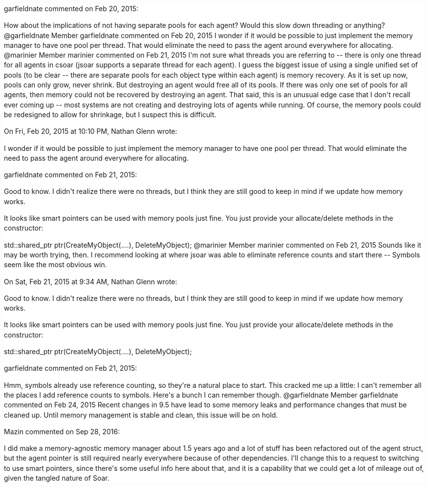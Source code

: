 garfieldnate commented on Feb 20, 2015:

How about the implications of not having separate pools for each agent? Would this slow down threading or anything? @garfieldnate Member garfieldnate commented on Feb 20, 2015 I wonder if it would be possible to just implement the memory manager to have one pool per thread. That would eliminate the need to pass the agent around everywhere for allocating. @marinier Member marinier commented on Feb 21, 2015 I'm not sure what threads you are referring to -- there is only one thread for all agents in csoar (jsoar supports a separate thread for each agent). I guess the biggest issue of using a single unified set of pools (to be clear -- there are separate pools for each object type within each agent) is memory recovery. As it is set up now, pools can only grow, never shrink. But destroying an agent would free all of its pools. If there was only one set of pools for all agents, then memory could not be recovered by destroying an agent. That said, this is an unusual edge case that I don't recall ever coming up -- most systems are not creating and destroying lots of agents while running. Of course, the memory pools could be redesigned to allow for shrinkage, but I suspect this is difficult.

On Fri, Feb 20, 2015 at 10:10 PM, Nathan Glenn wrote:

I wonder if it would be possible to just implement the memory manager to have one pool per thread. That would eliminate the need to pass the agent around everywhere for allocating.


garfieldnate commented on Feb 21, 2015:

Good to know. I didn't realize there were no threads, but I think they are still good to keep in mind if we update how memory works.

It looks like smart pointers can be used with memory pools just fine. You just provide your allocate/delete methods in the constructor:

std::shared_ptr<MyClass> ptr(CreateMyObject(....), DeleteMyObject); @marinier Member marinier commented on Feb 21, 2015 Sounds like it may be worth trying, then. I recommend looking at where jsoar was able to eliminate reference counts and start there -- Symbols seem like the most obvious win.

On Sat, Feb 21, 2015 at 9:34 AM, Nathan Glenn wrote:

Good to know. I didn't realize there were no threads, but I think they are still good to keep in mind if we update how memory works.

It looks like smart pointers can be used with memory pools just fine. You just provide your allocate/delete methods in the constructor:

std::shared_ptr ptr(CreateMyObject(....), DeleteMyObject);


garfieldnate commented on Feb 21, 2015:

Hmm, symbols already use reference counting, so they're a natural place to start. This cracked me up a little: I can't remember all the places I add reference counts to symbols. Here's a bunch I can remember though. @garfieldnate Member garfieldnate commented on Feb 24, 2015 Recent changes in 9.5 have lead to some memory leaks and performance changes that must be cleaned up. Until memory management is stable and clean, this issue will be on hold. 

Mazin commented on Sep 28, 2016:

I did make a memory-agnostic memory manager about 1.5 years ago and a lot of stuff has been refactored out of the agent struct, but the agent pointer is still required nearly everywhere because of other dependencies. I'll change this to a request to switching to use smart pointers, since there's some useful info here about that, and it is a capability that we could get a lot of mileage out of, given the tangled nature of Soar.